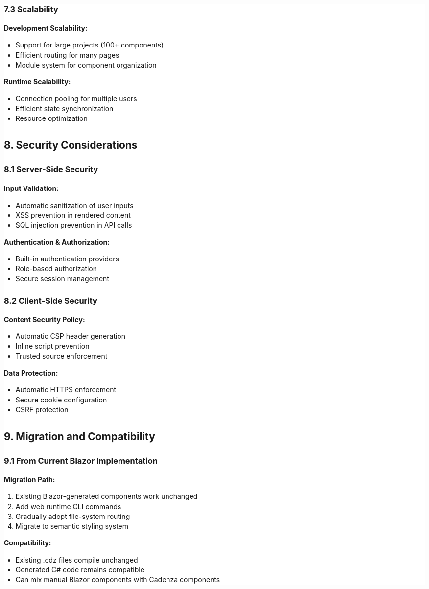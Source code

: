 ### 7.3 Scalability

**Development Scalability:**
- Support for large projects (100+ components)
- Efficient routing for many pages
- Module system for component organization

**Runtime Scalability:**
- Connection pooling for multiple users
- Efficient state synchronization
- Resource optimization

## 8. Security Considerations

### 8.1 Server-Side Security

**Input Validation:**
- Automatic sanitization of user inputs
- XSS prevention in rendered content
- SQL injection prevention in API calls

**Authentication & Authorization:**
- Built-in authentication providers
- Role-based authorization
- Secure session management

### 8.2 Client-Side Security

**Content Security Policy:**
- Automatic CSP header generation
- Inline script prevention
- Trusted source enforcement

**Data Protection:**
- Automatic HTTPS enforcement
- Secure cookie configuration
- CSRF protection

## 9. Migration and Compatibility

### 9.1 From Current Blazor Implementation

**Migration Path:**
1. Existing Blazor-generated components work unchanged
2. Add web runtime CLI commands
3. Gradually adopt file-system routing
4. Migrate to semantic styling system

**Compatibility:**
- Existing .cdz files compile unchanged
- Generated C# code remains compatible
- Can mix manual Blazor components with Cadenza components

